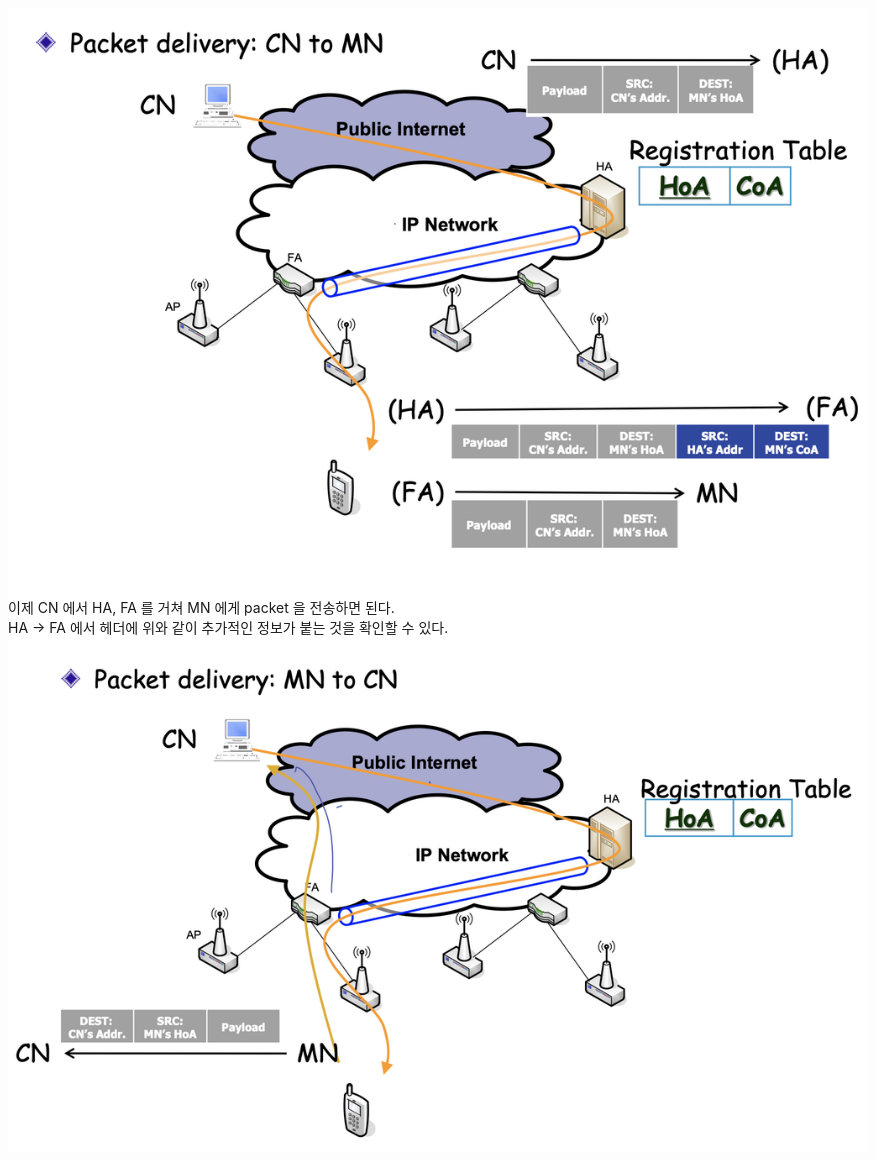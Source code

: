 ![ipv4 operation](./image35.png)

이제 CN 에서 HA, FA 를 거쳐 MN 에게 packet 을 전송하면 된다.  
HA -> FA 에서 헤더에 위와 같이 추가적인 정보가 붙는 것을 확인할 수 있다.

![ipv4 operation](./image36.png)
